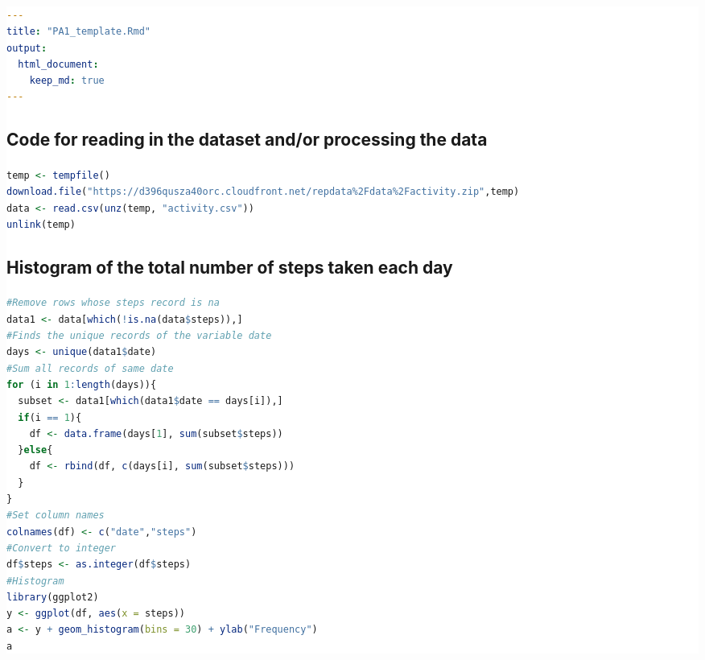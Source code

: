 ```yaml
---
title: "PA1_template.Rmd"
output:
  html_document:
    keep_md: true
---
```


## Code for reading in the dataset and/or processing the data

```r
temp <- tempfile()
download.file("https://d396qusza40orc.cloudfront.net/repdata%2Fdata%2Factivity.zip",temp)
data <- read.csv(unz(temp, "activity.csv"))
unlink(temp)
```

## Histogram of the total number of steps taken each day

```r
#Remove rows whose steps record is na
data1 <- data[which(!is.na(data$steps)),]
#Finds the unique records of the variable date
days <- unique(data1$date)
#Sum all records of same date
for (i in 1:length(days)){
  subset <- data1[which(data1$date == days[i]),]
  if(i == 1){
    df <- data.frame(days[1], sum(subset$steps))
  }else{
    df <- rbind(df, c(days[i], sum(subset$steps)))
  }
}
#Set column names
colnames(df) <- c("date","steps")
#Convert to integer
df$steps <- as.integer(df$steps)
#Histogram
library(ggplot2)
y <- ggplot(df, aes(x = steps)) 
a <- y + geom_histogram(bins = 30) + ylab("Frequency")
a
```
